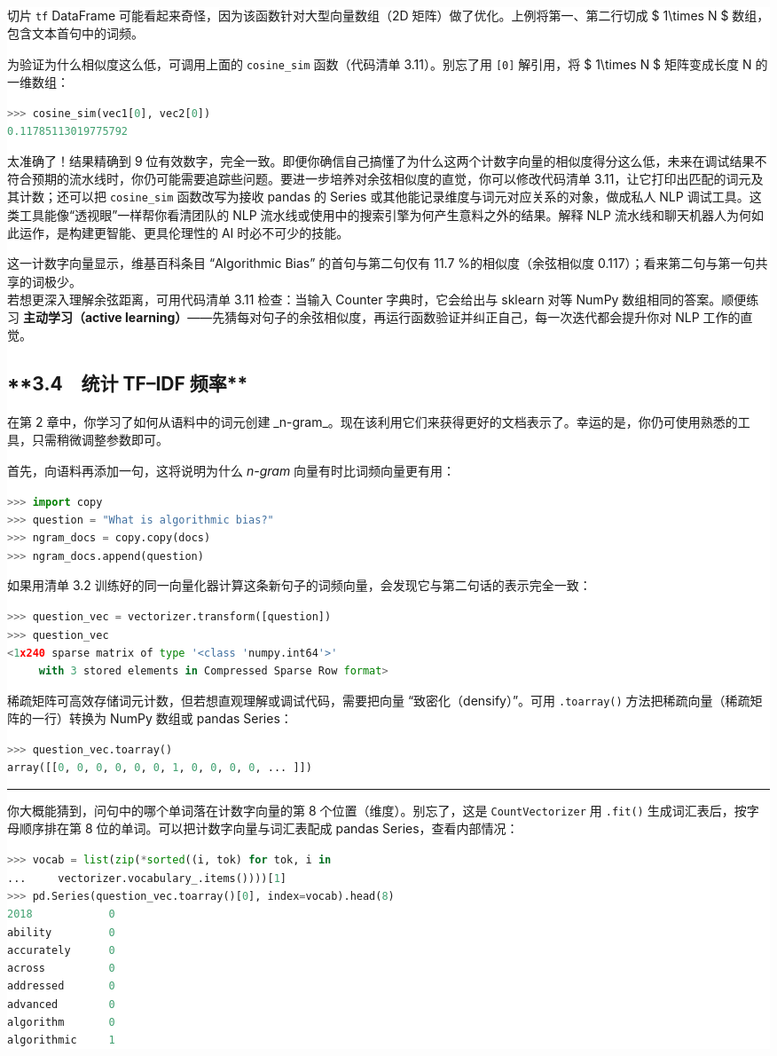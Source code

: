 切片 `tf` DataFrame 可能看起来奇怪，因为该函数针对大型向量数组（2D 矩阵）做了优化。上例将第一、第二行切成 $ 1\times N $ 数组，包含文本首句中的词频。

为验证为什么相似度这么低，可调用上面的 `cosine_sim` 函数（代码清单 3.11）。别忘了用 `[0]` 解引用，将 $ 1\times N $ 矩阵变成长度 N 的一维数组：

```python
>>> cosine_sim(vec1[0], vec2[0])
0.11785113019775792
```

太准确了！结果精确到 9 位有效数字，完全一致。即便你确信自己搞懂了为什么这两个计数字向量的相似度得分这么低，未来在调试结果不符合预期的流水线时，你仍可能需要追踪些问题。要进一步培养对余弦相似度的直觉，你可以修改代码清单 3.11，让它打印出匹配的词元及其计数；还可以把 `cosine_sim` 函数改写为接收 pandas 的 Series 或其他能记录维度与词元对应关系的对象，做成私人 NLP 调试工具。这类工具能像“透视眼”一样帮你看清团队的 NLP 流水线或使用中的搜索引擎为何产生意料之外的结果。解释 NLP 流水线和聊天机器人为何如此运作，是构建更智能、更具伦理性的 AI 时必不可少的技能。

这一计数字向量显示，维基百科条目 “Algorithmic Bias” 的首句与第二句仅有 11.7 %的相似度（余弦相似度 0.117）；看来第二句与第一句共享的词极少。  
若想更深入理解余弦距离，可用代码清单 3.11 检查：当输入 Counter 字典时，它会给出与 sklearn 对等 NumPy 数组相同的答案。顺便练习 **主动学习（active learning）**——先猜每对句子的余弦相似度，再运行函数验证并纠正自己，每一次迭代都会提升你对 NLP 工作的直觉。



<h2 id="p6qDF">**3.4 统计 TF–IDF 频率**</h2>
在第 2 章中，你学习了如何从语料中的词元创建 _n-gram_。现在该利用它们来获得更好的文档表示了。幸运的是，你仍可使用熟悉的工具，只需稍微调整参数即可。

首先，向语料再添加一句，这将说明为什么 _n-gram_ 向量有时比词频向量更有用：

```python
>>> import copy
>>> question = "What is algorithmic bias?"
>>> ngram_docs = copy.copy(docs)
>>> ngram_docs.append(question)
```

如果用清单 3.2 训练好的同一向量化器计算这条新句子的词频向量，会发现它与第二句话的表示完全一致：

```python
>>> question_vec = vectorizer.transform([question])
>>> question_vec
<1x240 sparse matrix of type '<class 'numpy.int64'>'
     with 3 stored elements in Compressed Sparse Row format>
```

稀疏矩阵可高效存储词元计数，但若想直观理解或调试代码，需要把向量 “致密化（densify）”。可用 `.toarray()` 方法把稀疏向量（稀疏矩阵的一行）转换为 NumPy 数组或 pandas Series：

```python
>>> question_vec.toarray()
array([[0, 0, 0, 0, 0, 0, 1, 0, 0, 0, 0, ... ]])
```

---

你大概能猜到，问句中的哪个单词落在计数字向量的第 8 个位置（维度）。别忘了，这是 `CountVectorizer` 用 `.fit()` 生成词汇表后，按字母顺序排在第 8 位的单词。可以把计数字向量与词汇表配成 pandas Series，查看内部情况：

```python
>>> vocab = list(zip(*sorted((i, tok) for tok, i in
...     vectorizer.vocabulary_.items())))[1]
>>> pd.Series(question_vec.toarray()[0], index=vocab).head(8)
2018            0
ability         0
accurately      0
across          0
addressed       0
advanced        0
algorithm       0
algorithmic     1
```
